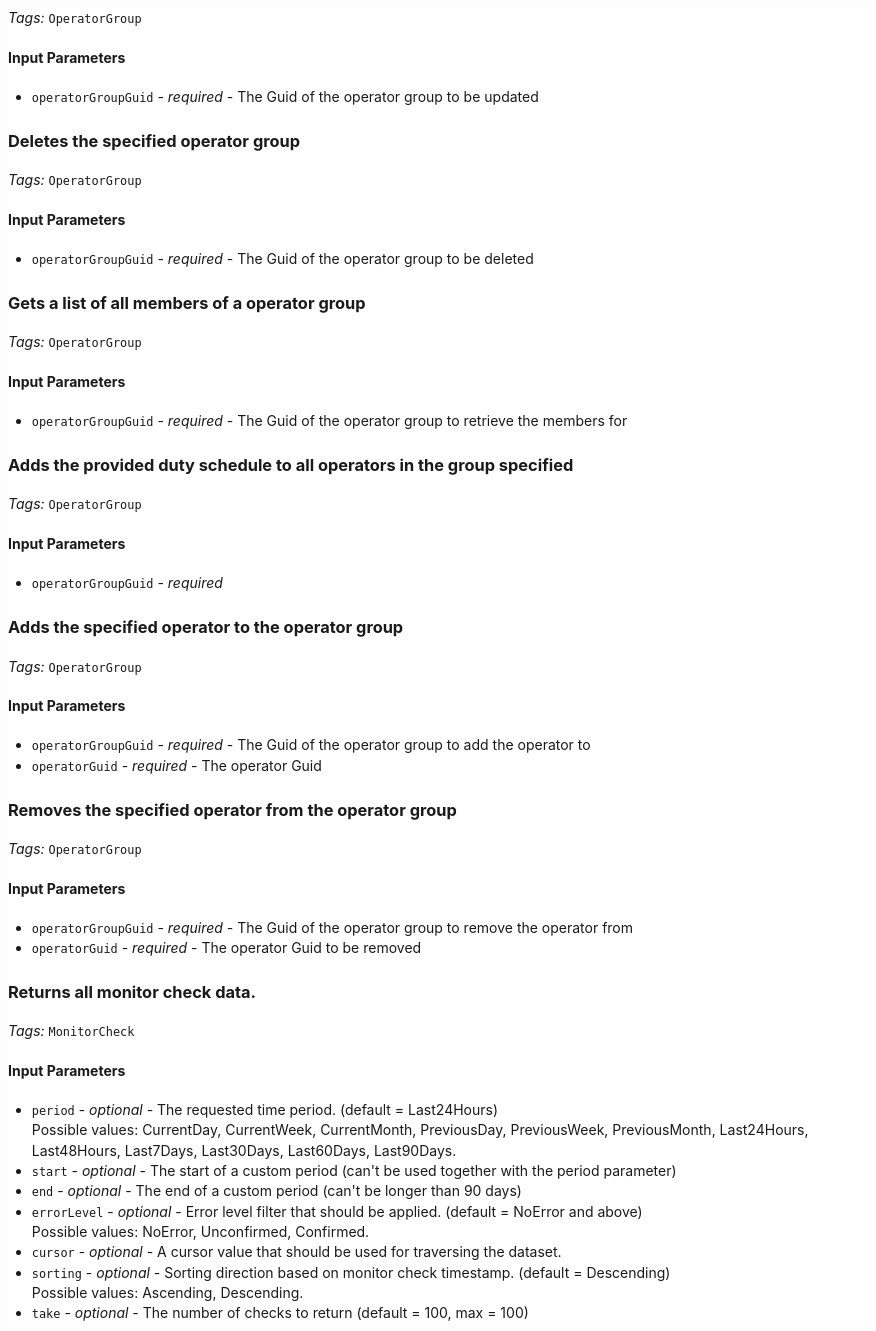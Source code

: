 *Tags:* `OperatorGroup`

#### Input Parameters
* `operatorGroupGuid` - _required_ - The Guid of the operator group to be updated<br/>

### Deletes the specified operator group

*Tags:* `OperatorGroup`

#### Input Parameters
* `operatorGroupGuid` - _required_ - The Guid of the operator group to be deleted<br/>

### Gets a list of all members of a operator group

*Tags:* `OperatorGroup`

#### Input Parameters
* `operatorGroupGuid` - _required_ - The Guid of the operator group to retrieve the members for<br/>

### Adds the provided duty schedule to all operators in the group specified

*Tags:* `OperatorGroup`

#### Input Parameters
* `operatorGroupGuid` - _required_

### Adds the specified operator to the operator group

*Tags:* `OperatorGroup`

#### Input Parameters
* `operatorGroupGuid` - _required_ - The Guid of the operator group to add the operator to<br/>
* `operatorGuid` - _required_ - The operator Guid<br/>

### Removes the specified operator from the operator group

*Tags:* `OperatorGroup`

#### Input Parameters
* `operatorGroupGuid` - _required_ - The Guid of the operator group to remove the operator from<br/>
* `operatorGuid` - _required_ - The operator Guid to be removed<br/>

### Returns all monitor check data.

*Tags:* `MonitorCheck`

#### Input Parameters
* `period` - _optional_ - The requested time period. (default = Last24Hours)<br/>
    Possible values: CurrentDay, CurrentWeek, CurrentMonth, PreviousDay, PreviousWeek, PreviousMonth, Last24Hours, Last48Hours, Last7Days, Last30Days, Last60Days, Last90Days.
* `start` - _optional_ - The start of a custom period (can't be used together with the period parameter)<br/>
* `end` - _optional_ - The end of a custom period (can't be longer than 90 days)<br/>
* `errorLevel` - _optional_ - Error level filter that should be applied. (default = NoError and above)<br/>
    Possible values: NoError, Unconfirmed, Confirmed.
* `cursor` - _optional_ - A cursor value that should be used for traversing the dataset.<br/>
* `sorting` - _optional_ - Sorting direction based on monitor check timestamp. (default = Descending)<br/>
    Possible values: Ascending, Descending.
* `take` - _optional_ - The number of checks to return (default = 100, max = 100)<br/>
